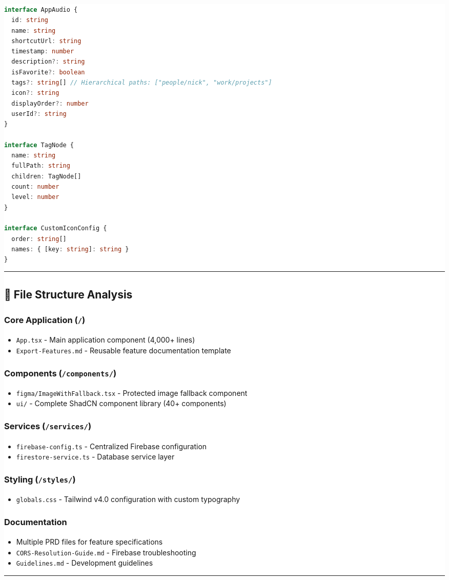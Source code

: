 ```typescript
interface AppAudio {
  id: string
  name: string
  shortcutUrl: string
  timestamp: number
  description?: string
  isFavorite?: boolean
  tags?: string[] // Hierarchical paths: ["people/nick", "work/projects"]
  icon?: string
  displayOrder?: number
  userId?: string
}

interface TagNode {
  name: string
  fullPath: string
  children: TagNode[]
  count: number
  level: number
}

interface CustomIconConfig {
  order: string[]
  names: { [key: string]: string }
}
```

---

## 📁 File Structure Analysis

### **Core Application** (`/`)
- `App.tsx` - Main application component (4,000+ lines)
- `Export-Features.md` - Reusable feature documentation template

### **Components** (`/components/`)
- `figma/ImageWithFallback.tsx` - Protected image fallback component
- `ui/` - Complete ShadCN component library (40+ components)

### **Services** (`/services/`)
- `firebase-config.ts` - Centralized Firebase configuration
- `firestore-service.ts` - Database service layer

### **Styling** (`/styles/`)
- `globals.css` - Tailwind v4.0 configuration with custom typography

### **Documentation**
- Multiple PRD files for feature specifications
- `CORS-Resolution-Guide.md` - Firebase troubleshooting
- `Guidelines.md` - Development guidelines

---